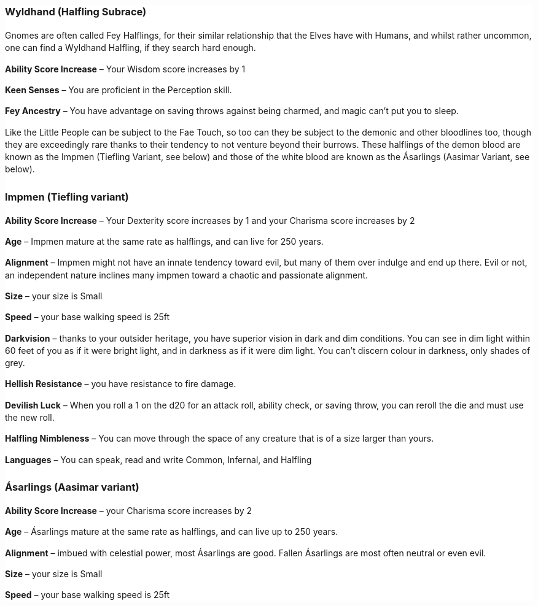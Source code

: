 ### **Wyldhand** (Halfling Subrace)

Gnomes are often called Fey Halflings, for their similar relationship that the Elves have with Humans, and whilst rather uncommon, one can find a Wyldhand Halfling, if they search hard enough.

**Ability Score Increase** – Your Wisdom score increases by 1

**Keen Senses** – You are proficient in the Perception skill.

**Fey Ancestry** – You have advantage on saving throws against being charmed, and magic can’t put you to sleep.

Like the Little People can be subject to the Fae Touch, so too can they be subject to the demonic and other bloodlines too, though they are exceedingly rare thanks to their tendency to not venture beyond their burrows. These halflings of the demon blood are known as the Impmen (Tiefling Variant, see below) and those of the white blood are known as the Ásarlings (Aasimar Variant, see below).

### **Impmen** (Tiefling variant)

**Ability Score Increase** – Your Dexterity score increases by 1 and your Charisma score increases by 2

**Age** – Impmen mature at the same rate as halflings, and can live for 250 years.

**Alignment** – Impmen might not have an innate tendency toward evil, but many of them over indulge and end up there. Evil or not, an independent nature inclines many impmen toward a chaotic and passionate alignment.

**Size** – your size is Small

**Speed** – your base walking speed is 25ft 

**Darkvision** – thanks to your outsider heritage, you have superior vision in dark and dim conditions. You can see in dim light within 60 feet of you as if it were bright light, and in darkness as if it were dim light. You can’t discern colour in darkness, only shades of grey.

**Hellish Resistance** – you have resistance to fire damage.

**Devilish Luck** – When you roll a 1 on the d20 for an attack roll, ability check, or saving throw, you can reroll the die and must use the new roll.

**Halfling Nimbleness** – You can move through the space of any creature that is of a size larger than yours.

**Languages** – You can speak, read and write Common, Infernal, and Halfling

### **Ásarlings** (Aasimar variant)

**Ability Score Increase** – your Charisma score increases by 2

**Age** – Ásarlings mature at the same rate as halflings, and can live up to 250 years.

**Alignment** – imbued with celestial power, most Ásarlings are good. Fallen Ásarlings are most often neutral or even evil.

**Size** – your size is Small

**Speed** – your base walking speed is 25ft 
